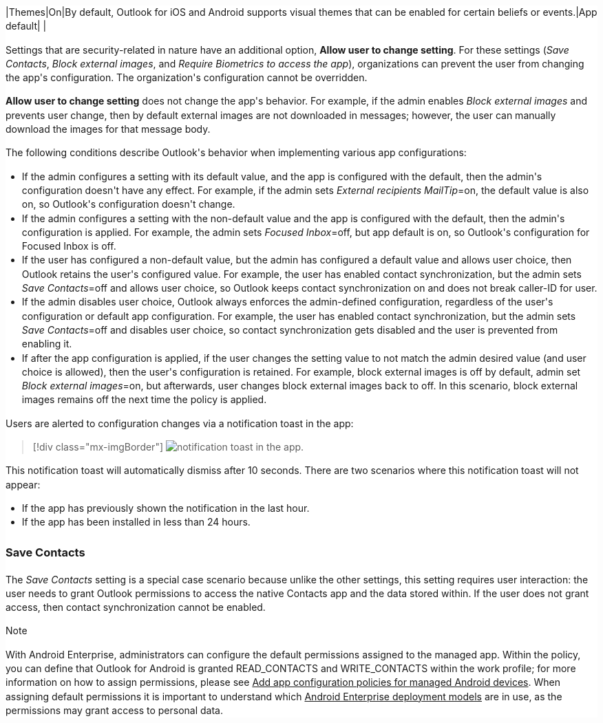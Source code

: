 |Themes|On|By default, Outlook for iOS and Android supports visual themes that can be enabled for certain beliefs or events.|App default|
|

Settings that are security-related in nature have an additional option, **Allow user to change setting**. For these settings (*Save Contacts*, *Block external images*, and *Require Biometrics to access the app*), organizations can prevent the user from changing the app's configuration. The organization's configuration cannot be overridden.

**Allow user to change setting** does not change the app's behavior. For example, if the admin enables *Block external images* and prevents user change, then by default external images are not downloaded in messages; however, the user can manually download the images for that message body.

The following conditions describe Outlook's behavior when implementing various app configurations:

- If the admin configures a setting with its default value, and the app is configured with the default, then the admin's configuration doesn't have any effect. For example, if the admin sets *External recipients MailTip*=on, the default value is also on, so Outlook's configuration doesn't change.
- If the admin configures a setting with the non-default value and the app is configured with the default, then the admin's configuration is applied. For example, the admin sets *Focused Inbox*=off, but app default is on, so Outlook's configuration for Focused Inbox is off.
- If the user has configured a non-default value, but the admin has configured a default value and allows user choice, then Outlook retains the user's configured value. For example, the user has enabled contact synchronization, but the admin sets *Save Contacts*=off and allows user choice, so Outlook keeps contact synchronization on and does not break caller-ID for user.
- If the admin disables user choice, Outlook always enforces the admin-defined configuration, regardless of the user's configuration or default app configuration. For example, the user has enabled contact synchronization, but the admin sets *Save Contacts*=off and disables user choice, so contact synchronization gets disabled and the user is prevented from enabling it.
- If after the app configuration is applied, if the user changes the setting value to not match the admin desired value (and user choice is allowed), then the user's configuration is retained. For example, block external images is off by default, admin set *Block external images*=on, but afterwards, user changes block external images back to off. In this scenario, block external images remains off the next time the policy is applied.

Users are alerted to configuration changes via a notification toast in the app:

> [!div class="mx-imgBorder"]
> ![notification toast in the app.](../../media/outlook_mobile_Intune_1.png)

This notification toast will automatically dismiss after 10 seconds. There are two scenarios where this notification toast will not appear:

- If the app has previously shown the notification in the last hour.
- If the app has been installed in less than 24 hours.

### Save Contacts

The *Save Contacts* setting is a special case scenario because unlike the other settings, this setting requires user interaction: the user needs to grant Outlook permissions to access the native Contacts app and the data stored within. If the user does not grant access, then contact synchronization cannot be enabled.

> [!NOTE]
> With Android Enterprise, administrators can configure the default permissions assigned to the managed app. Within the policy, you can define that Outlook for Android is granted READ\_CONTACTS and WRITE\_CONTACTS within the work profile; for more information on how to assign permissions, please see [Add app configuration policies for managed Android devices](/intune/app-configuration-policies-use-android). When assigning default permissions it is important to understand which [Android Enterprise deployment models](https://developers.google.com/android/work/overview) are in use, as the permissions may grant access to personal data.
>